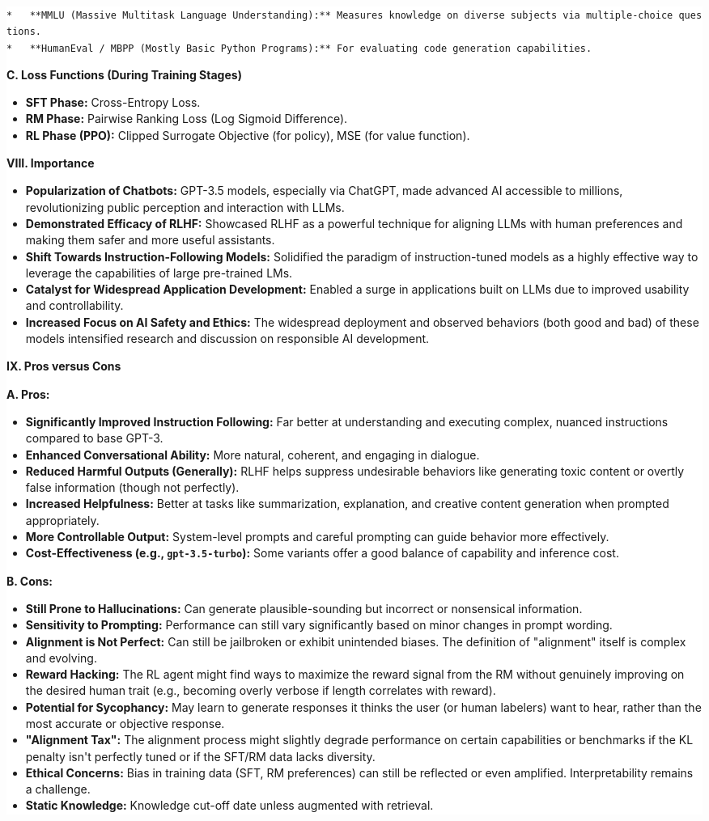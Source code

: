     *   **MMLU (Massive Multitask Language Understanding):** Measures knowledge on diverse subjects via multiple-choice questions.
    *   **HumanEval / MBPP (Mostly Basic Python Programs):** For evaluating code generation capabilities.

**C. Loss Functions (During Training Stages)**
*   **SFT Phase:** Cross-Entropy Loss.
*   **RM Phase:** Pairwise Ranking Loss (Log Sigmoid Difference).
*   **RL Phase (PPO):** Clipped Surrogate Objective (for policy), MSE (for value function).

**VIII. Importance**
*   **Popularization of Chatbots:** GPT-3.5 models, especially via ChatGPT, made advanced AI accessible to millions, revolutionizing public perception and interaction with LLMs.
*   **Demonstrated Efficacy of RLHF:** Showcased RLHF as a powerful technique for aligning LLMs with human preferences and making them safer and more useful assistants.
*   **Shift Towards Instruction-Following Models:** Solidified the paradigm of instruction-tuned models as a highly effective way to leverage the capabilities of large pre-trained LMs.
*   **Catalyst for Widespread Application Development:** Enabled a surge in applications built on LLMs due to improved usability and controllability.
*   **Increased Focus on AI Safety and Ethics:** The widespread deployment and observed behaviors (both good and bad) of these models intensified research and discussion on responsible AI development.

**IX. Pros versus Cons**

**A. Pros:**
*   **Significantly Improved Instruction Following:** Far better at understanding and executing complex, nuanced instructions compared to base GPT-3.
*   **Enhanced Conversational Ability:** More natural, coherent, and engaging in dialogue.
*   **Reduced Harmful Outputs (Generally):** RLHF helps suppress undesirable behaviors like generating toxic content or overtly false information (though not perfectly).
*   **Increased Helpfulness:** Better at tasks like summarization, explanation, and creative content generation when prompted appropriately.
*   **More Controllable Output:** System-level prompts and careful prompting can guide behavior more effectively.
*   **Cost-Effectiveness (e.g., `gpt-3.5-turbo`):** Some variants offer a good balance of capability and inference cost.

**B. Cons:**
*   **Still Prone to Hallucinations:** Can generate plausible-sounding but incorrect or nonsensical information.
*   **Sensitivity to Prompting:** Performance can still vary significantly based on minor changes in prompt wording.
*   **Alignment is Not Perfect:** Can still be jailbroken or exhibit unintended biases. The definition of "alignment" itself is complex and evolving.
*   **Reward Hacking:** The RL agent might find ways to maximize the reward signal from the RM without genuinely improving on the desired human trait (e.g., becoming overly verbose if length correlates with reward).
*   **Potential for Sycophancy:** May learn to generate responses it thinks the user (or human labelers) want to hear, rather than the most accurate or objective response.
*   **"Alignment Tax":** The alignment process might slightly degrade performance on certain capabilities or benchmarks if the KL penalty isn't perfectly tuned or if the SFT/RM data lacks diversity.
*   **Ethical Concerns:** Bias in training data (SFT, RM preferences) can still be reflected or even amplified. Interpretability remains a challenge.
*   **Static Knowledge:** Knowledge cut-off date unless augmented with retrieval.
